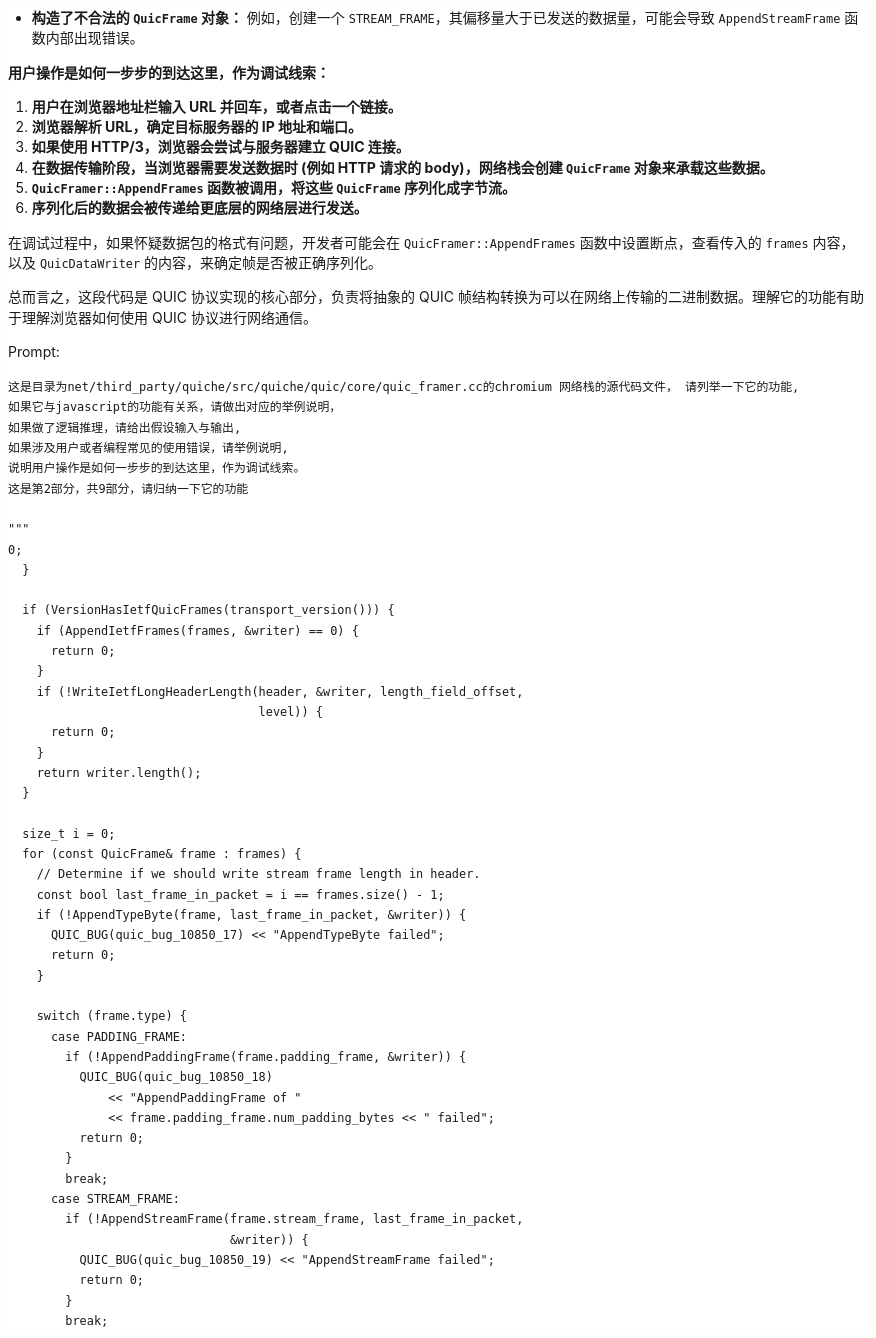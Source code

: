 * **构造了不合法的 `QuicFrame` 对象：** 例如，创建一个 `STREAM_FRAME`，其偏移量大于已发送的数据量，可能会导致 `AppendStreamFrame` 函数内部出现错误。

**用户操作是如何一步步的到达这里，作为调试线索：**

1. **用户在浏览器地址栏输入 URL 并回车，或者点击一个链接。**
2. **浏览器解析 URL，确定目标服务器的 IP 地址和端口。**
3. **如果使用 HTTP/3，浏览器会尝试与服务器建立 QUIC 连接。**
4. **在数据传输阶段，当浏览器需要发送数据时 (例如 HTTP 请求的 body)，网络栈会创建 `QuicFrame` 对象来承载这些数据。**
5. **`QuicFramer::AppendFrames` 函数被调用，将这些 `QuicFrame` 序列化成字节流。**
6. **序列化后的数据会被传递给更底层的网络层进行发送。**

在调试过程中，如果怀疑数据包的格式有问题，开发者可能会在 `QuicFramer::AppendFrames` 函数中设置断点，查看传入的 `frames` 内容，以及 `QuicDataWriter` 的内容，来确定帧是否被正确序列化。

总而言之，这段代码是 QUIC 协议实现的核心部分，负责将抽象的 QUIC 帧结构转换为可以在网络上传输的二进制数据。理解它的功能有助于理解浏览器如何使用 QUIC 协议进行网络通信。

Prompt: 
```
这是目录为net/third_party/quiche/src/quiche/quic/core/quic_framer.cc的chromium 网络栈的源代码文件， 请列举一下它的功能, 
如果它与javascript的功能有关系，请做出对应的举例说明，
如果做了逻辑推理，请给出假设输入与输出,
如果涉及用户或者编程常见的使用错误，请举例说明,
说明用户操作是如何一步步的到达这里，作为调试线索。
这是第2部分，共9部分，请归纳一下它的功能

"""
0;
  }

  if (VersionHasIetfQuicFrames(transport_version())) {
    if (AppendIetfFrames(frames, &writer) == 0) {
      return 0;
    }
    if (!WriteIetfLongHeaderLength(header, &writer, length_field_offset,
                                   level)) {
      return 0;
    }
    return writer.length();
  }

  size_t i = 0;
  for (const QuicFrame& frame : frames) {
    // Determine if we should write stream frame length in header.
    const bool last_frame_in_packet = i == frames.size() - 1;
    if (!AppendTypeByte(frame, last_frame_in_packet, &writer)) {
      QUIC_BUG(quic_bug_10850_17) << "AppendTypeByte failed";
      return 0;
    }

    switch (frame.type) {
      case PADDING_FRAME:
        if (!AppendPaddingFrame(frame.padding_frame, &writer)) {
          QUIC_BUG(quic_bug_10850_18)
              << "AppendPaddingFrame of "
              << frame.padding_frame.num_padding_bytes << " failed";
          return 0;
        }
        break;
      case STREAM_FRAME:
        if (!AppendStreamFrame(frame.stream_frame, last_frame_in_packet,
                               &writer)) {
          QUIC_BUG(quic_bug_10850_19) << "AppendStreamFrame failed";
          return 0;
        }
        break;
```